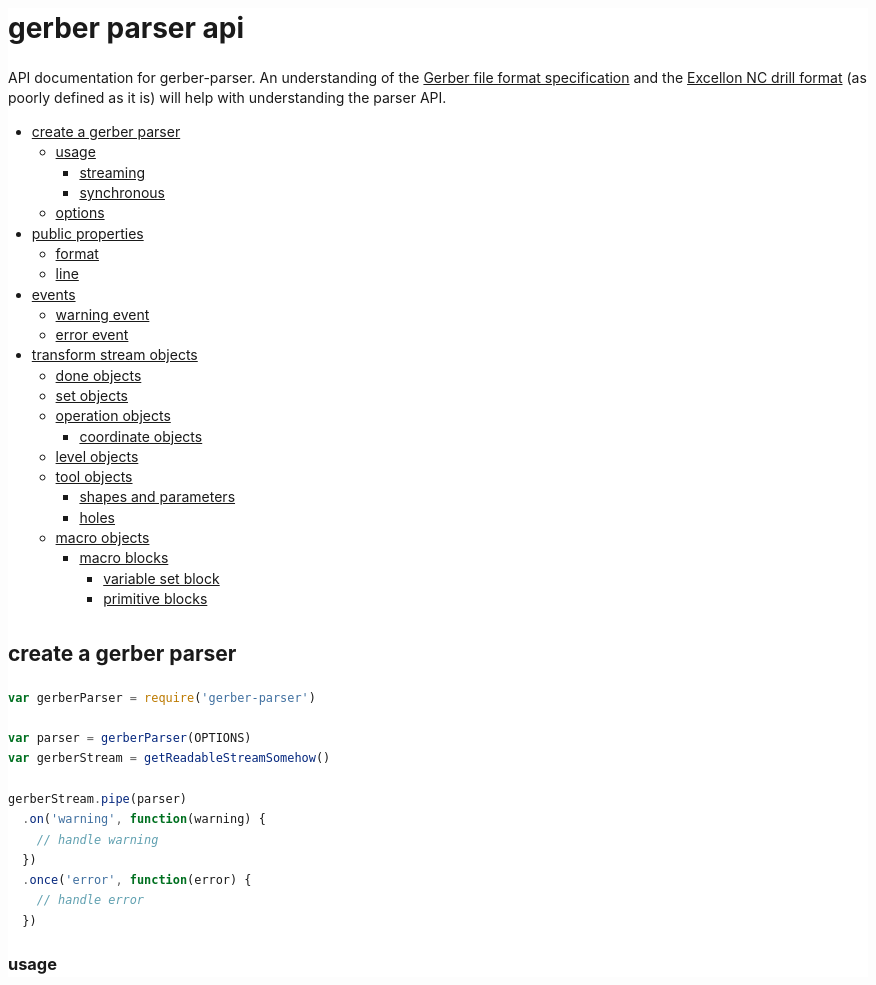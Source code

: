 # gerber parser api

API documentation for gerber-parser. An understanding of the [Gerber file format specification](http://www.ucamco.com/en/guest/downloads) and the [Excellon NC drill format](http://www.excellon.com/manuals/program.htm) (as poorly defined as it is) will help with understanding the parser API.



- [create a gerber parser](#create-a-gerber-parser)
	- [usage](#usage)
		- [streaming](#streaming)
		- [synchronous](#synchronous)
	- [options](#options)
- [public properties](#public-properties)
	- [format](#format)
	- [line](#line)
- [events](#events)
	- [warning event](#warning-event)
	- [error event](#error-event)
- [transform stream objects](#transform-stream-objects)
	- [done objects](#done-objects)
	- [set objects](#set-objects)
	- [operation objects](#operation-objects)
		- [coordinate objects](#coordinate-objects)
	- [level objects](#level-objects)
	- [tool objects](#tool-objects)
		- [shapes and parameters](#shapes-and-parameters)
		- [holes](#holes)
	- [macro objects](#macro-objects)
		- [macro blocks](#macro-blocks)
			- [variable set block](#variable-set-block)
			- [primitive blocks](#primitive-blocks)



## create a gerber parser

``` javascript
var gerberParser = require('gerber-parser')

var parser = gerberParser(OPTIONS)
var gerberStream = getReadableStreamSomehow()

gerberStream.pipe(parser)
  .on('warning', function(warning) {
    // handle warning
  })
  .once('error', function(error) {
    // handle error
  })
```

### usage
